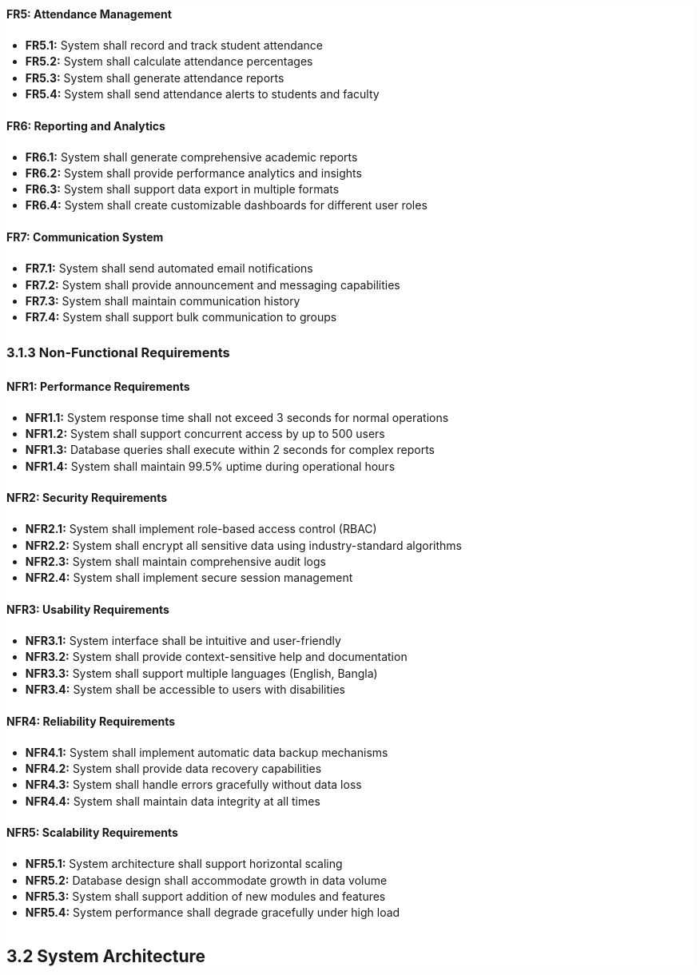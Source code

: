 #### **FR5: Attendance Management**
- **FR5.1:** System shall record and track student attendance
- **FR5.2:** System shall calculate attendance percentages
- **FR5.3:** System shall generate attendance reports
- **FR5.4:** System shall send attendance alerts to students and faculty

#### **FR6: Reporting and Analytics**
- **FR6.1:** System shall generate comprehensive academic reports
- **FR6.2:** System shall provide performance analytics and insights
- **FR6.3:** System shall support data export in multiple formats
- **FR6.4:** System shall create customizable dashboards for different user roles

#### **FR7: Communication System**
- **FR7.1:** System shall send automated email notifications
- **FR7.2:** System shall provide announcement and messaging capabilities
- **FR7.3:** System shall maintain communication history
- **FR7.4:** System shall support bulk communication to groups

### **3.1.3 Non-Functional Requirements**

#### **NFR1: Performance Requirements**
- **NFR1.1:** System response time shall not exceed 3 seconds for normal operations
- **NFR1.2:** System shall support concurrent access by up to 500 users
- **NFR1.3:** Database queries shall execute within 2 seconds for complex reports
- **NFR1.4:** System shall maintain 99.5% uptime during operational hours

#### **NFR2: Security Requirements**
- **NFR2.1:** System shall implement role-based access control (RBAC)
- **NFR2.2:** System shall encrypt all sensitive data using industry-standard algorithms
- **NFR2.3:** System shall maintain comprehensive audit logs
- **NFR2.4:** System shall implement secure session management

#### **NFR3: Usability Requirements**
- **NFR3.1:** System interface shall be intuitive and user-friendly
- **NFR3.2:** System shall provide context-sensitive help and documentation
- **NFR3.3:** System shall support multiple languages (English, Bangla)
- **NFR3.4:** System shall be accessible to users with disabilities

#### **NFR4: Reliability Requirements**
- **NFR4.1:** System shall implement automatic data backup mechanisms
- **NFR4.2:** System shall provide data recovery capabilities
- **NFR4.3:** System shall handle errors gracefully without data loss
- **NFR4.4:** System shall maintain data integrity at all times

#### **NFR5: Scalability Requirements**
- **NFR5.1:** System architecture shall support horizontal scaling
- **NFR5.2:** Database design shall accommodate growth in data volume
- **NFR5.3:** System shall support addition of new modules and features
- **NFR5.4:** System performance shall degrade gracefully under high load

## **3.2 System Architecture**
